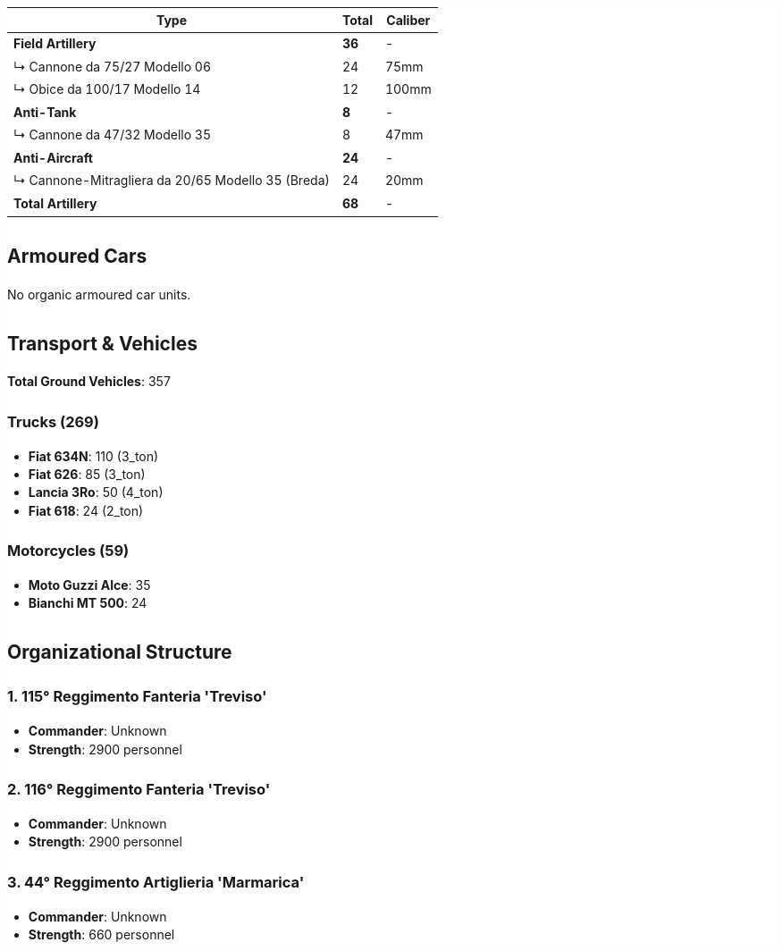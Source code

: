 | Type | Total | Caliber |
|------|-------|----------|
| **Field Artillery** | **36** | - |
| ↳ Cannone da 75/27 Modello 06 | 24 | 75mm |
| ↳ Obice da 100/17 Modello 14 | 12 | 100mm |
| **Anti-Tank** | **8** | - |
| ↳ Cannone da 47/32 Modello 35 | 8 | 47mm |
| **Anti-Aircraft** | **24** | - |
| ↳ Cannone-Mitragliera da 20/65 Modello 35 (Breda) | 24 | 20mm |
| **Total Artillery** | **68** | - |

## Armoured Cars

No organic armoured car units.

## Transport & Vehicles

**Total Ground Vehicles**: 357

### Trucks (269)

- **Fiat 634N**: 110 (3_ton)
- **Fiat 626**: 85 (3_ton)
- **Lancia 3Ro**: 50 (4_ton)
- **Fiat 618**: 24 (2_ton)

### Motorcycles (59)

- **Moto Guzzi Alce**: 35
- **Bianchi MT 500**: 24

## Organizational Structure

### 1. 115° Reggimento Fanteria 'Treviso'

- **Commander**:  Unknown
- **Strength**: 2900 personnel

### 2. 116° Reggimento Fanteria 'Treviso'

- **Commander**:  Unknown
- **Strength**: 2900 personnel

### 3. 44° Reggimento Artiglieria 'Marmarica'

- **Commander**:  Unknown
- **Strength**: 660 personnel

